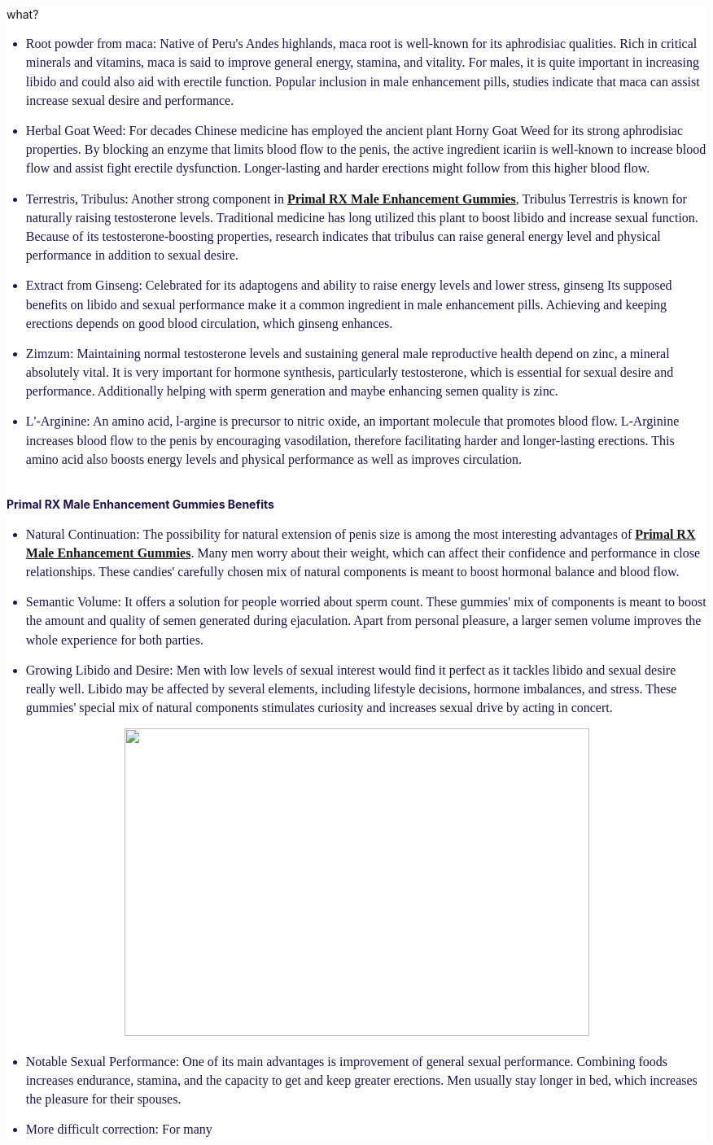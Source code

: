 what?<br /></b><ul style="color: #20124d; text-align: left;"><li><span style="color: #20124d; font-family: PT Serif; font-size: medium;">Root powder from maca: Native of Peru's Andes highlands, maca root is well-known for its aphrodisiac qualities. Rich in critical minerals and vitamins, maca is said to improve general energy, stamina, and vitality. For males, it is quite important in increasing libido and could also aid with erectile function. Popular inclusion in male enhancement pills, studies indicate that maca can assist increase sexual desire and performance.</span></li></ul><ul style="color: #20124d; text-align: left;"><li><span style="color: #20124d; font-family: PT Serif; font-size: medium;">Herbal Goat Weed: For decades Chinese medicine has employed the ancient plant Horny Goat Weed for its strong aphrodisiac properties. By blocking an enzyme that limits blood flow to the penis, the active ingredient icariin is well-known to increase blood flow and assist fight erectile dysfunction. Longer-lasting and harder erections might follow from this higher blood flow.</span></li></ul><ul style="color: #20124d; text-align: left;"><li><span style="color: #20124d; font-family: PT Serif; font-size: medium;">Terrestris, Tribulus: Another strong component in <b><a href="https://www.facebook.com/Primal.RX.ME.Gummies">Primal RX Male Enhancement Gummies</a></b>, Tribulus Terrestris is known for naturally raising testosterone levels. Traditional medicine has long utilized this plant to boost libido and increase sexual function. Because of its testosterone-boosting properties, research indicates that tribulus can raise general energy level and physical performance in addition to sexual desire.</span></li></ul><ul style="color: #20124d; text-align: left;"><li><span style="color: #20124d; font-family: PT Serif; font-size: medium;">Extract from Ginseng: Celebrated for its adaptogens and ability to raise energy levels and lower stress, ginseng Its supposed benefits on libido and sexual performance make it a common ingredient in male enhancement pills. Achieving and keeping erections depends on good blood circulation, which ginseng enhances.</span></li></ul><ul style="color: #20124d; text-align: left;"><li><span style="color: #20124d; font-family: PT Serif; font-size: medium;">Zimzum: Maintaining normal testosterone levels and sustaining general male reproductive health depend on zinc, a mineral absolutely vital. It is very important for hormone synthesis, particularly testosterone, which is essential for sexual desire and performance. Additionally helping with sperm generation and maybe enhancing semen quality is zinc.</span></li></ul><ul style="color: #20124d; text-align: left;"><li><span style="color: #20124d; font-family: PT Serif; font-size: medium;">L'-Arginine: An amino acid, l-argine is precursor to nitric oxide, an important molecule that promotes blood flow. L-Arginine increases blood flow to the penis by encouraging vasodilation, therefore facilitating harder and longer-lasting erections. This amino acid also boosts energy levels and physical performance as well as improves circulation.</span></li></ul> <br /><b style="color: #20124d;">Primal RX Male Enhancement Gummies Benefits<br /></b><ul style="color: #20124d; text-align: left;"><li><span style="color: #20124d; font-family: PT Serif; font-size: medium;">Natural Continuation: The possibility for natural extension of penis size is among the most interesting advantages of <b><a href="https://www.facebook.com/Primal.RX.ME.Gummies">Primal RX Male Enhancement Gummies</a></b>. Many men worry about their weight, which can affect their confidence and performance in close relationships. These candies' carefully chosen mix of natural components is meant to boost hormonal balance and blood flow.</span></li></ul><ul style="color: #20124d; text-align: left;"><li><span style="color: #20124d; font-family: PT Serif; font-size: medium;">Semantic Volume: It offers a solution for people worried about sperm count. These gummies' mix of components is meant to boost the amount and quality of semen generated during ejaculation. Apart from personal pleasure, a larger semen volume improves the whole experience for both parties.</span></li></ul><ul style="color: #20124d; text-align: left;"><li><span style="color: #20124d; font-family: PT Serif; font-size: medium;">Growing Libido and Desire: Men with low levels of sexual interest would find it perfect as it tackles libido and sexual desire really well. Libido may be affected by several elements, including lifestyle decisions, hormone imbalances, and stress. These gummies' special mix of natural components stimulates curiosity and increases sexual drive by acting in concert.</span></li></ul><div><div class="separator" style="clear: both; text-align: center;"><a href="https://entrynutrition.com/Get.Primal.RX.ME" imageanchor="1" style="margin-left: 1em; margin-right: 1em;"><img border="0" data-original-height="874" data-original-width="1320" height="378" src="https://blogger.googleusercontent.com/img/b/R29vZ2xl/AVvXsEjSya4z7scXA7EW6oLZv9wN1sQ9-W8uu05q_z488QwQy0N8qt_oXz3gnUyOmm357ugDX6_j0Ynz-xBEPj0fTUnhicM6elV3Ho0OIcRupNxKaM6s0RwXKpVQpLxZ0AkTrRRiq50LW9nh7ukD5CiZFlIvceGgH3R0Kfn4ZboMGH80SkQBkg9grwAaDoJCDno/w571-h378/Primal%20RX%20Male%20Enhancement%20Gummies.png" width="571" /></a></div></div><ul style="color: #20124d; text-align: left;"><li><span style="color: #20124d; font-family: PT Serif; font-size: medium;">Notable Sexual Performance: One of its main advantages is improvement of general sexual performance. Combining foods increases endurance, stamina, and the capacity to get and keep greater erections. Men usually stay longer in bed, which increases the pleasure for their spouses.</span></li></ul><ul style="color: #20124d; text-align: left;"><li><span style="color: #20124d; font-family: PT Serif; font-size: medium;">More difficult correction: For many